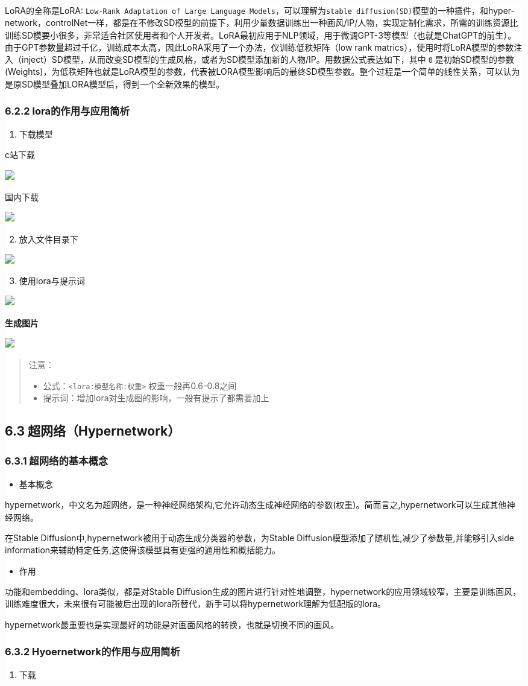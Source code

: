 LoRA的全称是LoRA: `Low-Rank Adaptation of Large Language Models`，可以理解为`stable diffusion(SD)`模型的一种插件，和hyper-network，controlNet一样，都是在不修改SD模型的前提下，利用少量数据训练出一种画风/IP/人物，实现定制化需求，所需的训练资源比训练SD模要小很多，非常适合社区使用者和个人开发者。LoRA最初应用于NLP领域，用于微调GPT-3等模型（也就是ChatGPT的前生）。由于GPT参数量超过千亿，训练成本太高，因此LoRA采用了一个办法，仅训练低秩矩阵（low rank matrics），使用时将LoRA模型的参数注入（inject）SD模型，从而改变SD模型的生成风格，或者为SD模型添加新的人物/IP。用数据公式表达如下，其中  `0` 是初始SD模型的参数(Weights)，为低秩矩阵也就是LoRA模型的参数，代表被LORA模型影响后的最终SD模型参数。整个过程是一个简单的线性关系，可以认为是原SD模型叠加LORA模型后，得到一个全新效果的模型。

### 6.2.2 lora的作用与应用简析

1. 下载模型

c站下载

![](/application/picture/sd-webui/study/103.png)

国内下载

![](/application/picture/sd-webui/study/104.png)

2. 放入文件目录下

![](/application/picture/sd-webui/study/105.png)

3. 使用lora与提示词

![](/application/picture/sd-webui/study/106.png)


**生成图片**

![](/application/picture/sd-webui/study/107.png)

>注意：
>   - 公式：`<lora:模型名称:权重>` 权重一般再0.6-0.8之间
>   - 提示词：增加lora对生成图的影响，一般有提示了都需要加上


## 6.3 超网络（Hypernetwork）
### 6.3.1 超网络的基本概念

- 基本概念

hypernetwork，中文名为超网络，是一种神经网络架构,它允许动态生成神经网络的参数(权重)。简而言之,hypernetwork可以生成其他神经网络。

在Stable Diffusion中,hypernetwork被用于动态生成分类器的参数，为Stable Diffusion模型添加了随机性,减少了参数量,并能够引入side information来辅助特定任务,这使得该模型具有更强的通用性和概括能力。

- 作用

功能和embedding、lora类似，都是对Stable Diffusion生成的图片进行针对性地调整，hypernetwork的应用领域较窄，主要是训练画风，训练难度很大，未来很有可能被后出现的lora所替代，新手可以将hypernetwork理解为低配版的lora。

hypernetwork最重要也是实现最好的功能是对画面风格的转换，也就是切换不同的画风。

### 6.3.2 Hyoernetwork的作用与应用简析

1. 下载

